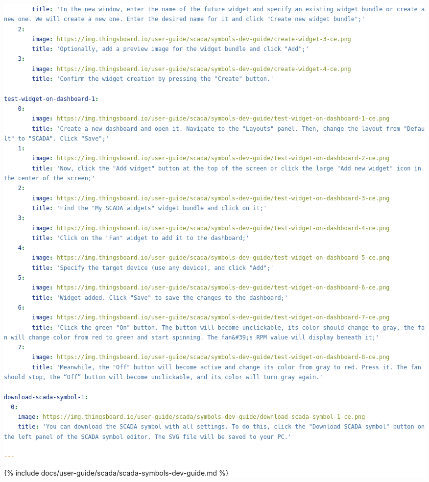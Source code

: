 ```yaml
        title: 'In the new window, enter the name of the future widget and specify an existing widget bundle or create a new one. We will create a new one. Enter the desired name for it and click "Create new widget bundle";'
    2:
        image: https://img.thingsboard.io/user-guide/scada/symbols-dev-guide/create-widget-3-ce.png
        title: 'Optionally, add a preview image for the widget bundle and click "Add";'
    3:
        image: https://img.thingsboard.io/user-guide/scada/symbols-dev-guide/create-widget-4-ce.png
        title: 'Confirm the widget creation by pressing the "Create" button.'

test-widget-on-dashboard-1:
    0:
        image: https://img.thingsboard.io/user-guide/scada/symbols-dev-guide/test-widget-on-dashboard-1-ce.png
        title: 'Create a new dashboard and open it. Navigate to the "Layouts" panel. Then, change the layout from "Default" to "SCADA". Click "Save";'
    1:
        image: https://img.thingsboard.io/user-guide/scada/symbols-dev-guide/test-widget-on-dashboard-2-ce.png
        title: 'Now, click the "Add widget" button at the top of the screen or click the large "Add new widget" icon in the center of the screen;'
    2:
        image: https://img.thingsboard.io/user-guide/scada/symbols-dev-guide/test-widget-on-dashboard-3-ce.png
        title: 'Find the "My SCADA widgets" widget bundle and click on it;'
    3:
        image: https://img.thingsboard.io/user-guide/scada/symbols-dev-guide/test-widget-on-dashboard-4-ce.png
        title: 'Click on the "Fan" widget to add it to the dashboard;'
    4:
        image: https://img.thingsboard.io/user-guide/scada/symbols-dev-guide/test-widget-on-dashboard-5-ce.png
        title: 'Specify the target device (use any device), and click "Add";'
    5:
        image: https://img.thingsboard.io/user-guide/scada/symbols-dev-guide/test-widget-on-dashboard-6-ce.png
        title: 'Widget added. Click "Save" to save the changes to the dashboard;'
    6:
        image: https://img.thingsboard.io/user-guide/scada/symbols-dev-guide/test-widget-on-dashboard-7-ce.png
        title: 'Click the green "On" button. The button will become unclickable, its color should change to gray, the fan will change color from red to green and start spinning. The fan&#39;s RPM value will display beneath it;'
    7:
        image: https://img.thingsboard.io/user-guide/scada/symbols-dev-guide/test-widget-on-dashboard-8-ce.png
        title: 'Meanwhile, the "Off" button will become active and change its color from gray to red. Press it. The fan should stop, the “Off” button will become unclickable, and its color will turn gray again.'

download-scada-symbol-1:
  0:
    image: https://img.thingsboard.io/user-guide/scada/symbols-dev-guide/download-scada-symbol-1-ce.png
    title: 'You can download the SCADA symbol with all settings. To do this, click the "Download SCADA symbol" button on the left panel of the SCADA symbol editor. The SVG file will be saved to your PC.'

---
```


{% include docs/user-guide/scada/scada-symbols-dev-guide.md %}